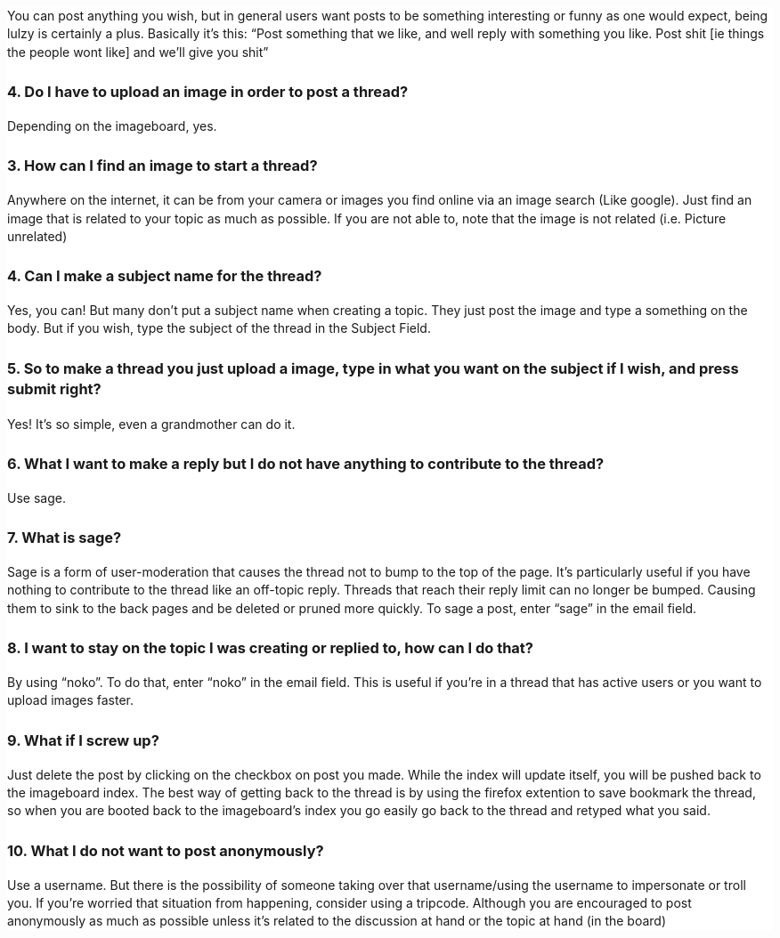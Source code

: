 You can post anything you wish, but in general users want posts to be something interesting or funny as one would expect, being lulzy is certainly a plus.
Basically it’s this: “Post something that we like, and well reply with something you like. Post shit [ie things the people wont like] and we’ll give you shit”

### 4. Do I have to upload an image in order to post a thread?

Depending on the imageboard, yes.

### 3. How can I find an image to start a thread?
Anywhere on the internet, it can be from your camera or images you find online via an image search (Like google). Just find an image that is related to your topic as much as possible. If you are not able to, note that the image is not related (i.e. Picture unrelated)

### 4. Can I make a subject name for the thread?

Yes, you can! But many don’t put a subject name when creating a topic. They just post the image and type a something on the body. But if you wish, type the subject of the thread in the Subject Field.

### 5. So to make a thread you just upload a image, type in what you want on the subject if I wish, and press submit right?

Yes! It’s so simple, even a grandmother can do it.

### 6. What I want to make a reply but I do not have anything to contribute to the thread?

Use sage.

### 7. What is sage?
Sage is a form of user-moderation that causes the thread not to bump to the top of the page. It’s particularly useful if you have nothing to contribute to the thread like an off-topic reply. Threads that reach their reply limit can no longer be bumped. Causing them to sink to the back pages and be deleted or pruned more quickly. To sage a post, enter “sage” in the email field.

### 8. I want to stay on the topic I was creating or replied to, how can I do that?
By using “noko”. To do that, enter “noko” in the email field. This is useful if you’re in a thread that has active users or you want to upload images faster.

### 9. What if I screw up?
Just delete the post by clicking on the checkbox on post you made. While the index will update itself, you will be pushed back to the imageboard index. The best way of getting back to the thread is by using the firefox extention to save bookmark the thread, so when you are booted back to the imageboard’s index you go easily go back to the thread and retyped what you said.

### 10. What I do not want to post anonymously?
Use a username. But there is the possibility of someone taking over that username/using the username to impersonate or troll you. If you’re worried that situation from happening, consider using a tripcode. Although you are encouraged to post anonymously as much as possible unless it’s related to the discussion at hand or the topic at hand (in the board)
